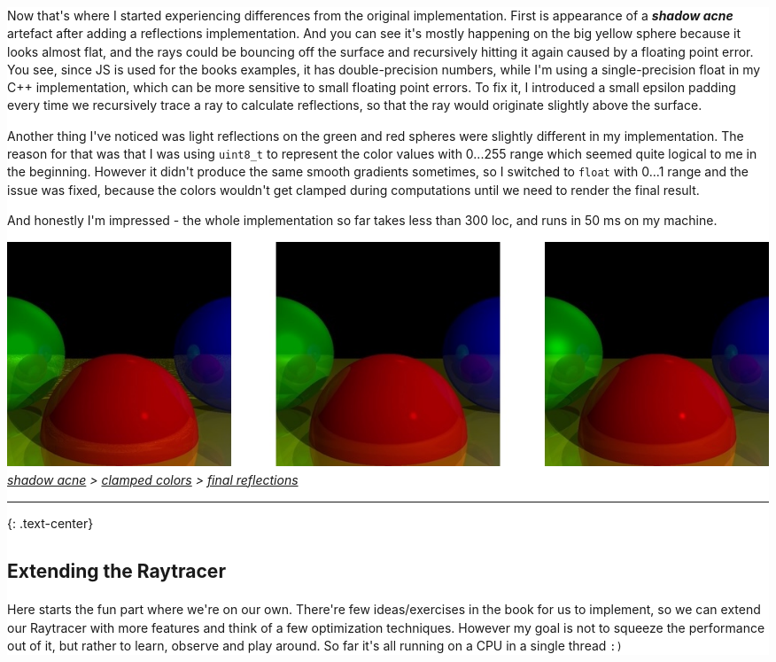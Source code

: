 Now that's where I started experiencing differences from the original implementation.
First is appearance of a _**shadow acne**_ artefact after adding a reflections implementation.
And you can see it's mostly happening on the big yellow sphere because it looks almost flat, and the rays could be bouncing off the surface and recursively hitting it again caused by a floating point error.
You see, since JS is used for the books examples, it has double-precision numbers, while I'm using a single-precision float in my C++ implementation, which can be more sensitive to small floating point errors.
To fix it, I introduced a small epsilon padding every time we recursively trace a ray to calculate reflections, so that the ray would originate slightly above the surface.

Another thing I've noticed was light reflections on the green and red spheres were slightly different in my implementation.
The reason for that was that I was using `uint8_t` to represent the color values with 0...255 range which seemed quite logical to me in the beginning.
However it didn't produce the same smooth gradients sometimes, so I switched to `float` with 0...1 range and the issue was fixed, because the colors wouldn't get clamped during computations until we need to render the final result.

And honestly I'm impressed - the whole implementation so far takes less than 300 loc, and runs in 50 ms on my machine.

![shadow acne, clamped colors, final reflections](/assets/posts/2025/basic-raytracer/reflections-issues.jpg)
_[shadow acne](https://raw.githubusercontent.com/a-voronov/computer-graphics-from-scratch/refs/heads/main/results/05-shadow-acne.bmp) > [clamped colors](https://raw.githubusercontent.com/a-voronov/computer-graphics-from-scratch/refs/heads/main/results/05-old-colors.bmp) > [final reflections](https://raw.githubusercontent.com/a-voronov/computer-graphics-from-scratch/refs/heads/main/results/05-reflections.bmp)_

---

{: .text-center}
## Extending the Raytracer

Here starts the fun part where we're on our own. There're few ideas/exercises in the book for us to implement, so we can extend our Raytracer with more features and think of a few optimization techniques.
However my goal is not to squeeze the performance out of it, but rather to learn, observe and play around. So far it's all running on a CPU in a single thread `:)`
